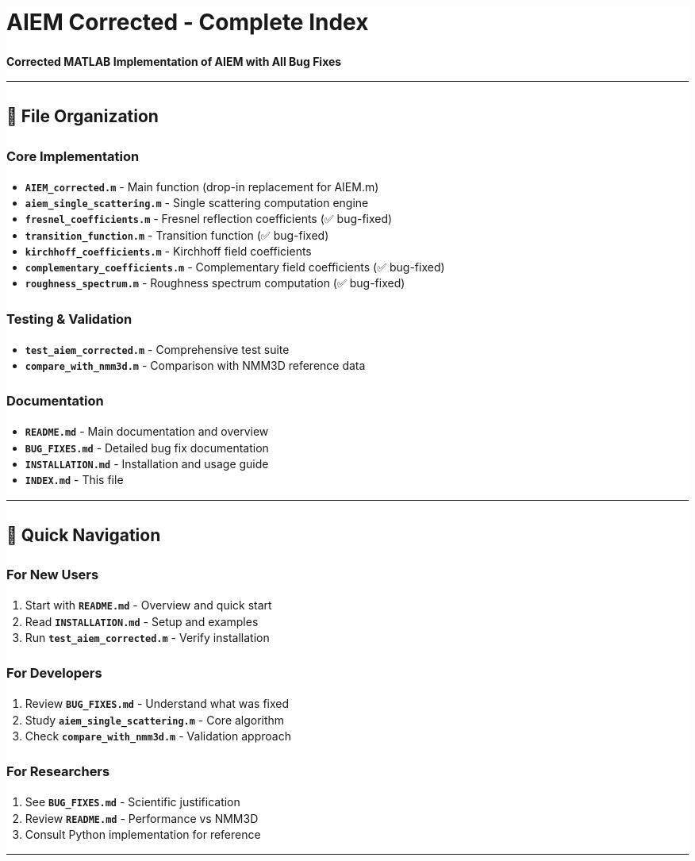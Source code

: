 # AIEM Corrected - Complete Index

**Corrected MATLAB Implementation of AIEM with All Bug Fixes**

---

## 📁 File Organization

### Core Implementation
- **`AIEM_corrected.m`** - Main function (drop-in replacement for AIEM.m)
- **`aiem_single_scattering.m`** - Single scattering computation engine
- **`fresnel_coefficients.m`** - Fresnel reflection coefficients (✅ bug-fixed)
- **`transition_function.m`** - Transition function (✅ bug-fixed)
- **`kirchhoff_coefficients.m`** - Kirchhoff field coefficients
- **`complementary_coefficients.m`** - Complementary field coefficients (✅ bug-fixed)
- **`roughness_spectrum.m`** - Roughness spectrum computation (✅ bug-fixed)

### Testing & Validation
- **`test_aiem_corrected.m`** - Comprehensive test suite
- **`compare_with_nmm3d.m`** - Comparison with NMM3D reference data

### Documentation
- **`README.md`** - Main documentation and overview
- **`BUG_FIXES.md`** - Detailed bug fix documentation
- **`INSTALLATION.md`** - Installation and usage guide
- **`INDEX.md`** - This file

---

## 🎯 Quick Navigation

### For New Users
1. Start with **`README.md`** - Overview and quick start
2. Read **`INSTALLATION.md`** - Setup and examples
3. Run **`test_aiem_corrected.m`** - Verify installation

### For Developers
1. Review **`BUG_FIXES.md`** - Understand what was fixed
2. Study **`aiem_single_scattering.m`** - Core algorithm
3. Check **`compare_with_nmm3d.m`** - Validation approach

### For Researchers
1. See **`BUG_FIXES.md`** - Scientific justification
2. Review **`README.md`** - Performance vs NMM3D
3. Consult Python implementation for reference

---
